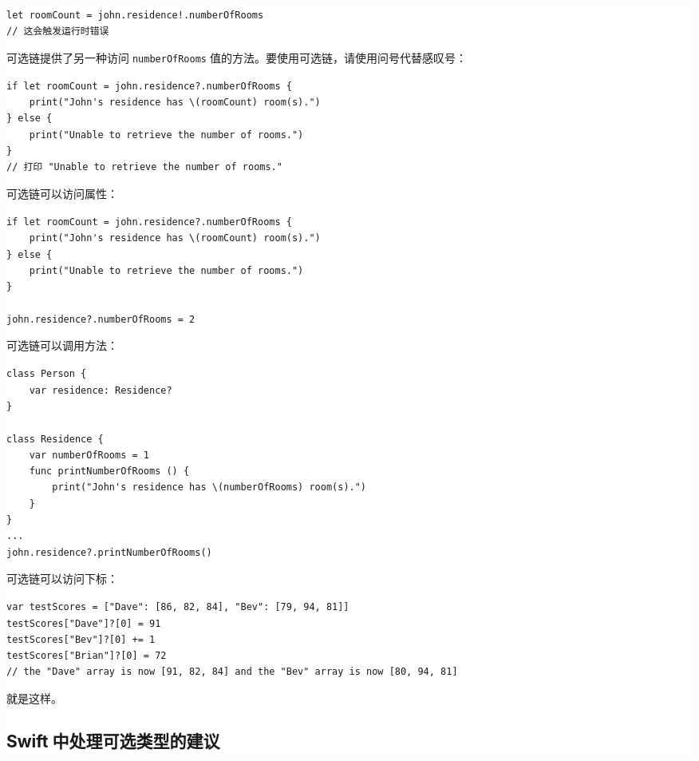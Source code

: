 ```
let roomCount = john.residence!.numberOfRooms
// 这会触发运行时错误
```  

可选链提供了另一种访问 `numberOfRooms` 值的方法。要使用可选链，请使用问号代替感叹号：

```
if let roomCount = john.residence?.numberOfRooms {
    print("John's residence has \(roomCount) room(s).")
} else {
    print("Unable to retrieve the number of rooms.")
}
// 打印 "Unable to retrieve the number of rooms."
```

可选链可以访问属性：

```
if let roomCount = john.residence?.numberOfRooms {
    print("John's residence has \(roomCount) room(s).")
} else {
    print("Unable to retrieve the number of rooms.")
}

john.residence?.numberOfRooms = 2
```

可选链可以调用方法：

```
class Person {
    var residence: Residence?
}
 
class Residence {
    var numberOfRooms = 1
    func printNumberOfRooms () {
        print("John's residence has \(numberOfRooms) room(s).")
    }
}
...
john.residence?.printNumberOfRooms()
```

可选链可以访问下标：

```
var testScores = ["Dave": [86, 82, 84], "Bev": [79, 94, 81]]
testScores["Dave"]?[0] = 91
testScores["Bev"]?[0] += 1
testScores["Brian"]?[0] = 72
// the "Dave" array is now [91, 82, 84] and the "Bev" array is now [80, 94, 81]
```

就是这样。

## Swift 中处理可选类型的建议
